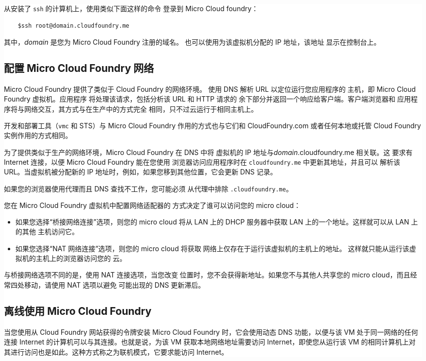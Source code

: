 从安装了 `ssh` 的计算机上，使用类似下面这样的命令
登录到 Micro Cloud foundry：

        $ssh root@domain.cloudfoundry.me

其中，*domain* 是您为 Micro Cloud Foundry 注册的域名。
也可以使用为该虚拟机分配的 IP 地址，该地址
显示在控制台上。

## 配置 Micro Cloud Foundry 网络

Micro Cloud Foundry 提供了类似于 Cloud Foundry 的网络环境。
使用 DNS 解析 URL 以定位运行您应用程序的
主机，即 Micro Cloud Foundry 虚拟机。应用程序
将处理该请求，包括分析该 URL 和 HTTP 请求的
余下部分并返回一个响应给客户端。客户端浏览器和
应用程序将与网络交互，其方式与在生产中的方式完全
相同，只不过云运行于相同主机上。

开发和部署工具（`vmc` 和 STS）与 Micro Cloud
Foundry 作用的方式也与它们和 CloudFoundry.com 或者任何本地或托管 Cloud
Foundry 实例作用的方式相同。

为了提供类似于生产的网络环境，Micro Cloud Foundry 在 DNS 中将
虚拟机的 IP 地址与*domain*.cloudfoundry.me 相关联。这
要求有 Internet 连接，以便 Micro Cloud Foundry 能在您使用
浏览器访问应用程序时在 `cloudfoundry.me` 中更新其地址，并且可以
解析该 URL。当虚拟机被分配新的 IP
地址时，例如，如果您移到其他位置，它会更新 DNS
记录。

如果您的浏览器使用代理而且 DNS 查找不工作，您可能必须
从代理中排除 `.cloudfoundry.me`。

您在 Micro Cloud Foundry 虚拟机中配置网络适配器的
方式决定了谁可以访问您的 micro cloud：

- 如果您选择“桥接网络连接”选项，则您的 micro cloud 将从
LAN 上的 DHCP 服务器中获取 LAN 上的一个地址。这样就可以从 LAN 上的其他
主机访问它。

- 如果您选择“NAT 网络连接”选项，则您的 micro cloud 将获取
网络上仅存在于运行该虚拟机的主机上的地址。
这样就只能从运行该虚拟机的主机上的浏览器访问您的
云。

与桥接网络选项不同的是，使用 NAT 连接选项，当您改变
位置时，您不会获得新地址。如果您不与其他人共享您的
micro cloud，而且经常四处移动，请使用 NAT 选项以避免
可能出现的 DNS 更新滞后。

## 离线使用 Micro Cloud Foundry

当您使用从 Cloud Foundry 网站获得的令牌安装 Micro Cloud Foundry 时，它会使用动态 DNS 功能，以便与该 VM 处于同一网络的任何连接 Internet 的计算机可以与其连接。也就是说，为该 VM 获取本地网络地址需要访问 Internet，即使您从运行该 VM 的相同计算机上对其进行访问也是如此。这种方式称之为联机模式，它要求能访问 Internet。
